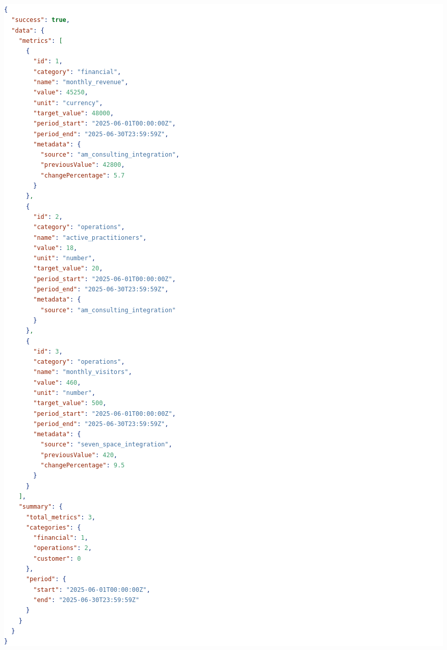 ```json
{
  "success": true,
  "data": {
    "metrics": [
      {
        "id": 1,
        "category": "financial",
        "name": "monthly_revenue",
        "value": 45250,
        "unit": "currency",
        "target_value": 48000,
        "period_start": "2025-06-01T00:00:00Z",
        "period_end": "2025-06-30T23:59:59Z",
        "metadata": {
          "source": "am_consulting_integration",
          "previousValue": 42800,
          "changePercentage": 5.7
        }
      },
      {
        "id": 2,
        "category": "operations",
        "name": "active_practitioners",
        "value": 18,
        "unit": "number",
        "target_value": 20,
        "period_start": "2025-06-01T00:00:00Z",
        "period_end": "2025-06-30T23:59:59Z",
        "metadata": {
          "source": "am_consulting_integration"
        }
      },
      {
        "id": 3,
        "category": "operations",
        "name": "monthly_visitors",
        "value": 460,
        "unit": "number",
        "target_value": 500,
        "period_start": "2025-06-01T00:00:00Z",
        "period_end": "2025-06-30T23:59:59Z",
        "metadata": {
          "source": "seven_space_integration",
          "previousValue": 420,
          "changePercentage": 9.5
        }
      }
    ],
    "summary": {
      "total_metrics": 3,
      "categories": {
        "financial": 1,
        "operations": 2,
        "customer": 0
      },
      "period": {
        "start": "2025-06-01T00:00:00Z",
        "end": "2025-06-30T23:59:59Z"
      }
    }
  }
}
```